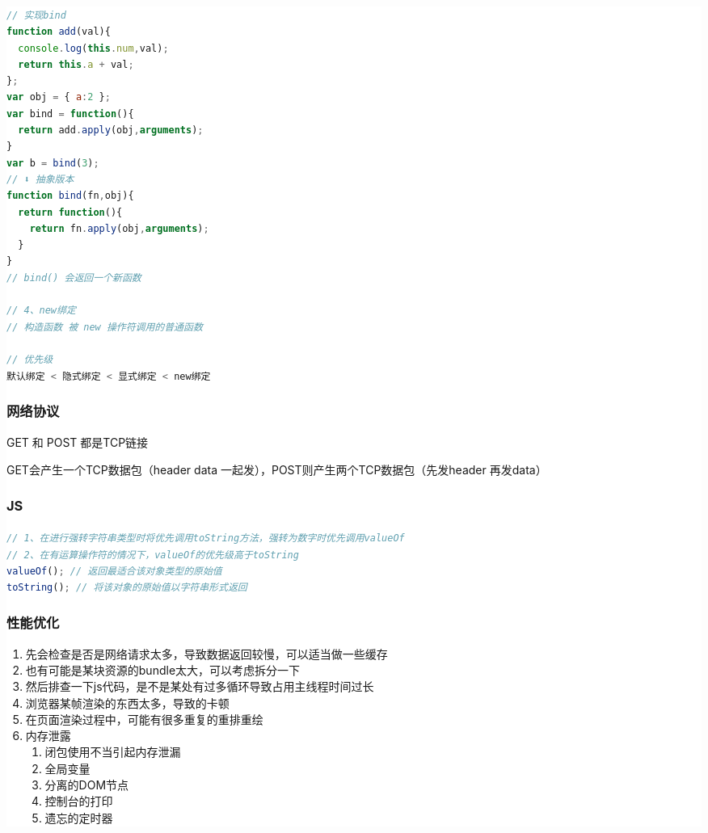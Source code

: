 ```javascript
// 实现bind
function add(val){
  console.log(this.num,val);
  return this.a + val;
};
var obj = { a:2 };
var bind = function(){
  return add.apply(obj,arguments);
}
var b = bind(3);
// ⬇️ 抽象版本
function bind(fn,obj){
  return function(){
    return fn.apply(obj,arguments);
  }
}
// bind() 会返回一个新函数

// 4、new绑定
// 构造函数 被 new 操作符调用的普通函数

// 优先级
默认绑定 < 隐式绑定 < 显式绑定 < new绑定

```

### 网络协议

GET 和 POST 都是TCP链接

GET会产生一个TCP数据包（header data 一起发），POST则产生两个TCP数据包（先发header 再发data）

### JS

```javascript
// 1、在进行强转字符串类型时将优先调用toString方法，强转为数字时优先调用valueOf
// 2、在有运算操作符的情况下，valueOf的优先级高于toString
valueOf(); // 返回最适合该对象类型的原始值
toString(); // 将该对象的原始值以字符串形式返回
```



### 性能优化

1. 先会检查是否是网络请求太多，导致数据返回较慢，可以适当做一些缓存
2. 也有可能是某块资源的bundle太大，可以考虑拆分一下
3. 然后排查一下js代码，是不是某处有过多循环导致占用主线程时间过长
4. 浏览器某帧渲染的东西太多，导致的卡顿
5. 在页面渲染过程中，可能有很多重复的重排重绘
6. 内存泄露
   1. 闭包使用不当引起内存泄漏
   2. 全局变量
   3. 分离的DOM节点
   4. 控制台的打印
   5. 遗忘的定时器
